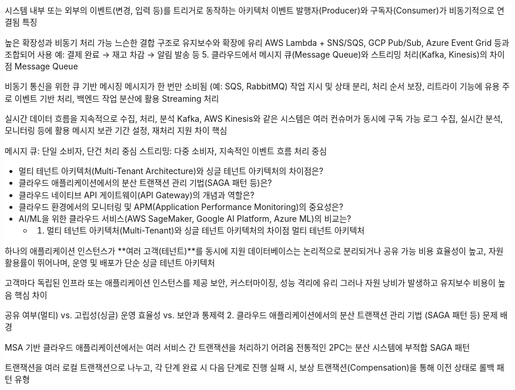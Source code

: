 시스템 내부 또는 외부의 이벤트(변경, 입력 등)를 트리거로 동작하는 아키텍처
이벤트 발행자(Producer)와 구독자(Consumer)가 비동기적으로 연결됨
특징

높은 확장성과 비동기 처리 가능
느슨한 결합 구조로 유지보수와 확장에 유리
AWS Lambda + SNS/SQS, GCP Pub/Sub, Azure Event Grid 등과 조합되어 사용
예: 결제 완료 → 재고 차감 → 알림 발송 등
5. 클라우드에서 메시지 큐(Message Queue)와 스트리밍 처리(Kafka, Kinesis)의 차이점
Message Queue

비동기 통신을 위한 큐 기반 메시징
메시지가 한 번만 소비됨 (예: SQS, RabbitMQ)
작업 지시 및 상태 분리, 처리 순서 보장, 리트라이 기능에 유용
주로 이벤트 기반 처리, 백엔드 작업 분산에 활용
Streaming 처리

실시간 데이터 흐름을 지속적으로 수집, 처리, 분석
Kafka, AWS Kinesis와 같은 시스템은 여러 컨슈머가 동시에 구독 가능
로그 수집, 실시간 분석, 모니터링 등에 활용
메시지 보관 기간 설정, 재처리 지원
차이 핵심

메시지 큐: 단일 소비자, 단건 처리 중심
스트리밍: 다중 소비자, 지속적인 이벤트 흐름 처리 중심


- 멀티 테넌트 아키텍처(Multi-Tenant Architecture)와 싱글 테넌트 아키텍처의 차이점은?
- 클라우드 애플리케이션에서의 분산 트랜잭션 관리 기법(SAGA 패턴 등)은?
- 클라우드 네이티브 API 게이트웨이(API Gateway)의 개념과 역할은?
- 클라우드 환경에서의 모니터링 및 APM(Application Performance Monitoring)의 중요성은?
- AI/ML을 위한 클라우드 서비스(AWS SageMaker, Google AI Platform, Azure ML)의 비교는?
    - 1. 멀티 테넌트 아키텍처(Multi-Tenant)와 싱글 테넌트 아키텍처의 차이점
멀티 테넌트 아키텍처

하나의 애플리케이션 인스턴스가 **여러 고객(테넌트)**를 동시에 지원
데이터베이스는 논리적으로 분리되거나 공유 가능
비용 효율성이 높고, 자원 활용률이 뛰어나며, 운영 및 배포가 단순
싱글 테넌트 아키텍처

고객마다 독립된 인프라 또는 애플리케이션 인스턴스를 제공
보안, 커스터마이징, 성능 격리에 유리
그러나 자원 낭비가 발생하고 유지보수 비용이 높음
핵심 차이

공유 여부(멀티) vs. 고립성(싱글)
운영 효율성 vs. 보안과 통제력
2. 클라우드 애플리케이션에서의 분산 트랜잭션 관리 기법 (SAGA 패턴 등)
문제 배경

MSA 기반 클라우드 애플리케이션에서는 여러 서비스 간 트랜잭션을 처리하기 어려움
전통적인 2PC는 분산 시스템에 부적합
SAGA 패턴

트랜잭션을 여러 로컬 트랜잭션으로 나누고, 각 단계 완료 시 다음 단계로 진행
실패 시, 보상 트랜잭션(Compensation)을 통해 이전 상태로 롤백
패턴 유형
